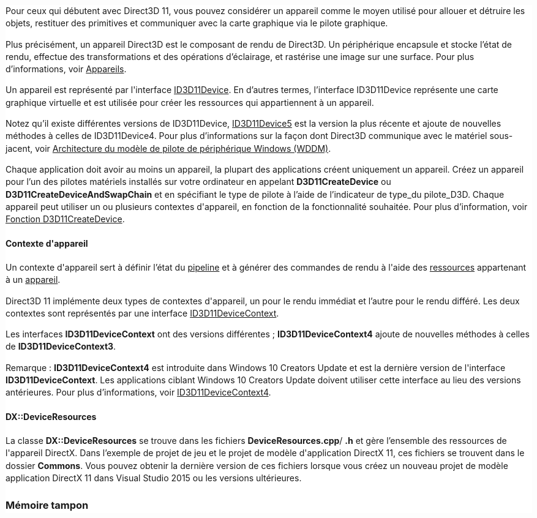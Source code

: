 Pour ceux qui débutent avec Direct3D 11, vous pouvez considérer un appareil comme le moyen utilisé pour allouer et détruire les objets, restituer des primitives et communiquer avec la carte graphique via le pilote graphique. 

Plus précisément, un appareil Direct3D est le composant de rendu de Direct3D. Un périphérique encapsule et stocke l’état de rendu, effectue des transformations et des opérations d’éclairage, et rastérise une image sur une surface. Pour plus d’informations, voir [Appareils](../graphics-concepts/devices.md).

Un appareil est représenté par l'interface [ID3D11Device](https://docs.microsoft.com/windows/desktop/api/d3d11/nn-d3d11-id3d11device). En d’autres termes, l’interface ID3D11Device représente une carte graphique virtuelle et est utilisée pour créer les ressources qui appartiennent à un appareil. 

Notez qu’il existe différentes versions de ID3D11Device, [ID3D11Device5](https://docs.microsoft.com/windows/desktop/api/d3d11_4/nn-d3d11_4-id3d11device5) est la version la plus récente et ajoute de nouvelles méthodes à celles de ID3D11Device4. Pour plus d’informations sur la façon dont Direct3D communique avec le matériel sous-jacent, voir [Architecture du modèle de pilote de périphérique Windows (WDDM)](https://docs.microsoft.com/windows-hardware/drivers/display/windows-vista-and-later-display-driver-model-architecture).

Chaque application doit avoir au moins un appareil, la plupart des applications créent uniquement un appareil. Créez un appareil pour l’un des pilotes matériels installés sur votre ordinateur en appelant __D3D11CreateDevice__ ou __D3D11CreateDeviceAndSwapChain__ et en spécifiant le type de pilote à l’aide de l’indicateur de type\_du pilote\_D3D. Chaque appareil peut utiliser un ou plusieurs contextes d'appareil, en fonction de la fonctionnalité souhaitée. Pour plus d’information, voir [Fonction D3D11CreateDevice](https://docs.microsoft.com/windows/desktop/api/d3d11/nf-d3d11-d3d11createdevice).

#### <a name="device-context"></a>Contexte d'appareil

Un contexte d'appareil sert à définir l’état du [pipeline](#rendering-pipeline) et à générer des commandes de rendu à l'aide des [ressources](#resource) appartenant à un [appareil](#device). 

Direct3D 11 implémente deux types de contextes d'appareil, un pour le rendu immédiat et l’autre pour le rendu différé. Les deux contextes sont représentés par une interface [ID3D11DeviceContext](https://docs.microsoft.com/windows/desktop/api/d3d11/nn-d3d11-id3d11devicecontext).  

Les interfaces __ID3D11DeviceContext__ ont des versions différentes ; __ID3D11DeviceContext4__ ajoute de nouvelles méthodes à celles de __ID3D11DeviceContext3__.

Remarque : __ID3D11DeviceContext4__ est introduite dans Windows 10 Creators Update et est la dernière version de l'interface __ID3D11DeviceContext__. Les applications ciblant Windows 10 Creators Update doivent utiliser cette interface au lieu des versions antérieures. Pour plus d’informations, voir [ID3D11DeviceContext4](https://docs.microsoft.com/windows/desktop/api/d3d11_3/nn-d3d11_3-id3d11devicecontext4).

#### <a name="dxdeviceresources"></a>DX::DeviceResources

La classe __DX::DeviceResources__ se trouve dans les fichiers __DeviceResources.cpp__/ __.h__ et gère l’ensemble des ressources de l'appareil DirectX. Dans l’exemple de projet de jeu et le projet de modèle d'application DirectX 11, ces fichiers se trouvent dans le dossier __Commons__. Vous pouvez obtenir la dernière version de ces fichiers lorsque vous créez un nouveau projet de modèle application DirectX 11 dans Visual Studio 2015 ou les versions ultérieures.

### <a name="buffer"></a>Mémoire tampon
